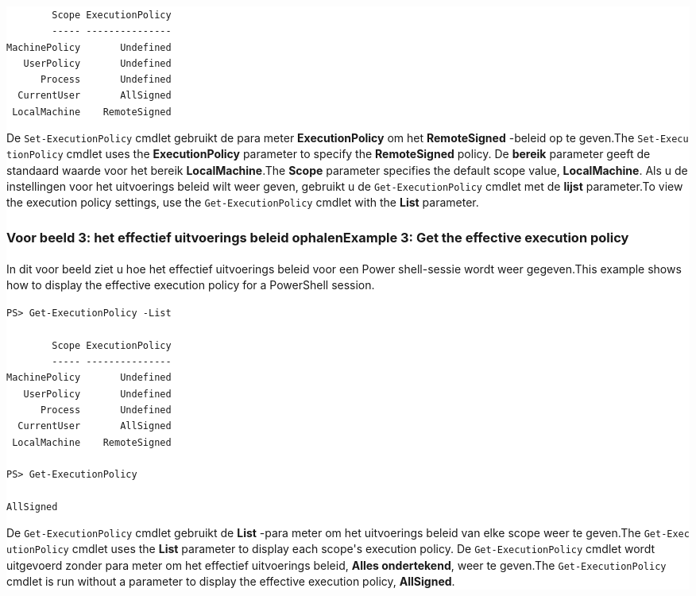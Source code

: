 ```Output
        Scope ExecutionPolicy
        ----- ---------------
MachinePolicy       Undefined
   UserPolicy       Undefined
      Process       Undefined
  CurrentUser       AllSigned
 LocalMachine    RemoteSigned
```

<span data-ttu-id="9fdf1-118">De `Set-ExecutionPolicy` cmdlet gebruikt de para meter **ExecutionPolicy** om het **RemoteSigned** -beleid op te geven.</span><span class="sxs-lookup"><span data-stu-id="9fdf1-118">The `Set-ExecutionPolicy` cmdlet uses the **ExecutionPolicy** parameter to specify the **RemoteSigned** policy.</span></span> <span data-ttu-id="9fdf1-119">De **bereik** parameter geeft de standaard waarde voor het bereik **LocalMachine**.</span><span class="sxs-lookup"><span data-stu-id="9fdf1-119">The **Scope** parameter specifies the default scope value, **LocalMachine**.</span></span> <span data-ttu-id="9fdf1-120">Als u de instellingen voor het uitvoerings beleid wilt weer geven, gebruikt u de `Get-ExecutionPolicy` cmdlet met de **lijst** parameter.</span><span class="sxs-lookup"><span data-stu-id="9fdf1-120">To view the execution policy settings, use the `Get-ExecutionPolicy` cmdlet with the **List** parameter.</span></span>

### <span data-ttu-id="9fdf1-121">Voor beeld 3: het effectief uitvoerings beleid ophalen</span><span class="sxs-lookup"><span data-stu-id="9fdf1-121">Example 3: Get the effective execution policy</span></span>

<span data-ttu-id="9fdf1-122">In dit voor beeld ziet u hoe het effectief uitvoerings beleid voor een Power shell-sessie wordt weer gegeven.</span><span class="sxs-lookup"><span data-stu-id="9fdf1-122">This example shows how to display the effective execution policy for a PowerShell session.</span></span>

```
PS> Get-ExecutionPolicy -List

        Scope ExecutionPolicy
        ----- ---------------
MachinePolicy       Undefined
   UserPolicy       Undefined
      Process       Undefined
  CurrentUser       AllSigned
 LocalMachine    RemoteSigned

PS> Get-ExecutionPolicy

AllSigned
```

<span data-ttu-id="9fdf1-123">De `Get-ExecutionPolicy` cmdlet gebruikt de **List** -para meter om het uitvoerings beleid van elke scope weer te geven.</span><span class="sxs-lookup"><span data-stu-id="9fdf1-123">The `Get-ExecutionPolicy` cmdlet uses the **List** parameter to display each scope's execution policy.</span></span> <span data-ttu-id="9fdf1-124">De `Get-ExecutionPolicy` cmdlet wordt uitgevoerd zonder para meter om het effectief uitvoerings beleid, **Alles ondertekend**, weer te geven.</span><span class="sxs-lookup"><span data-stu-id="9fdf1-124">The `Get-ExecutionPolicy` cmdlet is run without a parameter to display the effective execution policy, **AllSigned**.</span></span>
